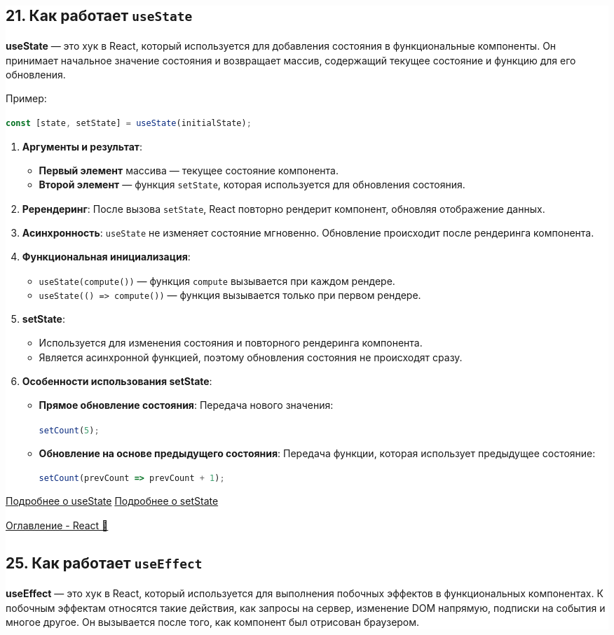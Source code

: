 <div  id="react21"></div>

## 21. Как работает `useState`

**useState** — это хук в React, который используется для добавления состояния в функциональные компоненты. Он принимает начальное значение состояния и возвращает массив, содержащий текущее состояние и функцию для его обновления.

Пример:

```jsx
const [state, setState] = useState(initialState);
```

1. **Аргументы и результат**:
   - **Первый элемент** массива — текущее состояние компонента.
   - **Второй элемент** — функция `setState`, которая используется для обновления состояния.

2. **Ререндеринг**: После вызова `setState`, React повторно рендерит компонент, обновляя отображение данных.

3. **Асинхронность**: `useState` не изменяет состояние мгновенно. Обновление происходит после рендеринга компонента.

4. **Функциональная инициализация**:
   - `useState(compute())` — функция `compute` вызывается при каждом рендере.
   - `useState(() => compute())` — функция вызывается только при первом рендере.

5. **setState**:
   - Используется для изменения состояния и повторного рендеринга компонента.
   - Является асинхронной функцией, поэтому обновления состояния не происходят сразу.

6. **Особенности использования setState**:
   - **Прямое обновление состояния**: Передача нового значения:
     ```jsx
     setCount(5);
     ```
   - **Обновление на основе предыдущего состояния**: Передача функции, которая использует предыдущее состояние:
     ```jsx
     setCount(prevCount => prevCount + 1);
     ```

[Подробнее о useState](https://ru.reactjs.org/docs/hooks-state.html)
[Подробнее о setState](https://ru.reactjs.org/docs/faq-state.html)

[Оглавление - React 🔼](#menureact)

<div  id="react25"></div>

## 25. Как работает `useEffect`

**useEffect** — это хук в React, который используется для выполнения побочных эффектов в функциональных компонентах. К побочным эффектам относятся такие действия, как запросы на сервер, изменение DOM напрямую, подписки на события и многое другое. Он вызывается после того, как компонент был отрисован браузером.
